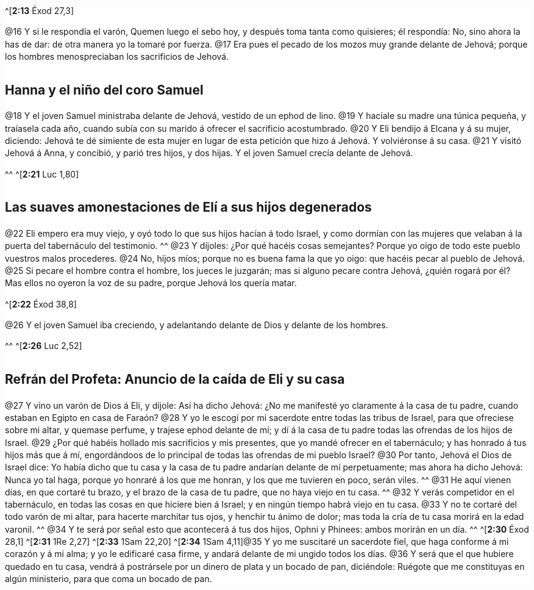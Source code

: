 ^[**2:13** Éxod 27,3]

@16 Y si le respondía el varón, Quemen luego el sebo hoy, y después toma tanta como quisieres; él respondía: No, sino ahora la has de dar: de otra manera yo la tomaré por fuerza. @17 Era pues el pecado de los mozos muy grande delante de Jehová; porque los hombres menospreciaban los sacrificios de Jehová. 



## Hanna y el niño del coro Samuel
@18 Y el joven Samuel ministraba delante de Jehová, vestido de un ephod de lino. @19 Y hacíale su madre una túnica pequeña, y traíasela cada año, cuando subía con su marido á ofrecer el sacrificio acostumbrado. @20 Y Eli bendijo á Elcana y á su mujer, diciendo: Jehová te dé simiente de esta mujer en lugar de esta petición que hizo á Jehová. Y volviéronse á su casa. @21 Y visitó Jehová á Anna, y concibió, y parió tres hijos, y dos hijas. Y el joven Samuel crecía delante de Jehová. 

^^ 
^[**2:21** Luc 1,80]

## Las suaves amonestaciones de Elí a sus hijos degenerados
@22 Eli empero era muy viejo, y oyó todo lo que sus hijos hacían á todo Israel, y como dormían con las mujeres que velaban á la puerta del tabernáculo del testimonio. ^^ @23 Y díjoles: ¿Por qué hacéis cosas semejantes? Porque yo oigo de todo este pueblo vuestros malos procederes. @24 No, hijos míos; porque no es buena fama la que yo oigo: que hacéis pecar al pueblo de Jehová. @25 Si pecare el hombre contra el hombre, los jueces le juzgarán; mas si alguno pecare contra Jehová, ¿quién rogará por él? Mas ellos no oyeron la voz de su padre, porque Jehová los quería matar. 

^[**2:22** Éxod 38,8]

@26 Y el joven Samuel iba creciendo, y adelantando delante de Dios y delante de los hombres. 

^^ 
^[**2:26** Luc 2,52]

## Refrán del Profeta: Anuncio de la caída de Eli y su casa
@27 Y vino un varón de Dios á Eli, y díjole: Así ha dicho Jehová: ¿No me manifesté yo claramente á la casa de tu padre, cuando estaban en Egipto en casa de Faraón? @28 Y yo le escogí por mi sacerdote entre todas las tribus de Israel, para que ofreciese sobre mi altar, y quemase perfume, y trajese ephod delante de mí; y dí á la casa de tu padre todas las ofrendas de los hijos de Israel. @29 ¿Por qué habéis hollado mis sacrificios y mis presentes, que yo mandé ofrecer en el tabernáculo; y has honrado á tus hijos más que á mí, engordándoos de lo principal de todas las ofrendas de mi pueblo Israel? @30 Por tanto, Jehová el Dios de Israel dice: Yo había dicho que tu casa y la casa de tu padre andarían delante de mí perpetuamente; mas ahora ha dicho Jehová: Nunca yo tal haga, porque yo honraré á los que me honran, y los que me tuvieren en poco, serán viles. ^^ @31 He aquí vienen días, en que cortaré tu brazo, y el brazo de la casa de tu padre, que no haya viejo en tu casa. ^^ @32 Y verás competidor en el tabernáculo, en todas las cosas en que hiciere bien á Israel; y en ningún tiempo habrá viejo en tu casa. @33 Y no te cortaré del todo varón de mi altar, para hacerte marchitar tus ojos, y henchir tu ánimo de dolor; mas toda la cría de tu casa morirá en la edad varonil. ^^ @34 Y te será por señal esto que acontecerá á tus dos hijos, Ophni y Phinees: ambos morirán en un día. 
^^ 
^[**2:30** Éxod 28,1] ^[**2:31** 1Re 2,27] ^[**2:33** 1Sam 22,20] ^[**2:34** 1Sam 4,11]@35 Y yo me suscitaré un sacerdote fiel, que haga conforme á mi corazón y á mi alma; y yo le edificaré casa firme, y andará delante de mi ungido todos los días. @36 Y será que el que hubiere quedado en tu casa, vendrá á postrársele por un dinero de plata y un bocado de pan, diciéndole: Ruégote que me constituyas en algún ministerio, para que coma un bocado de pan. 
